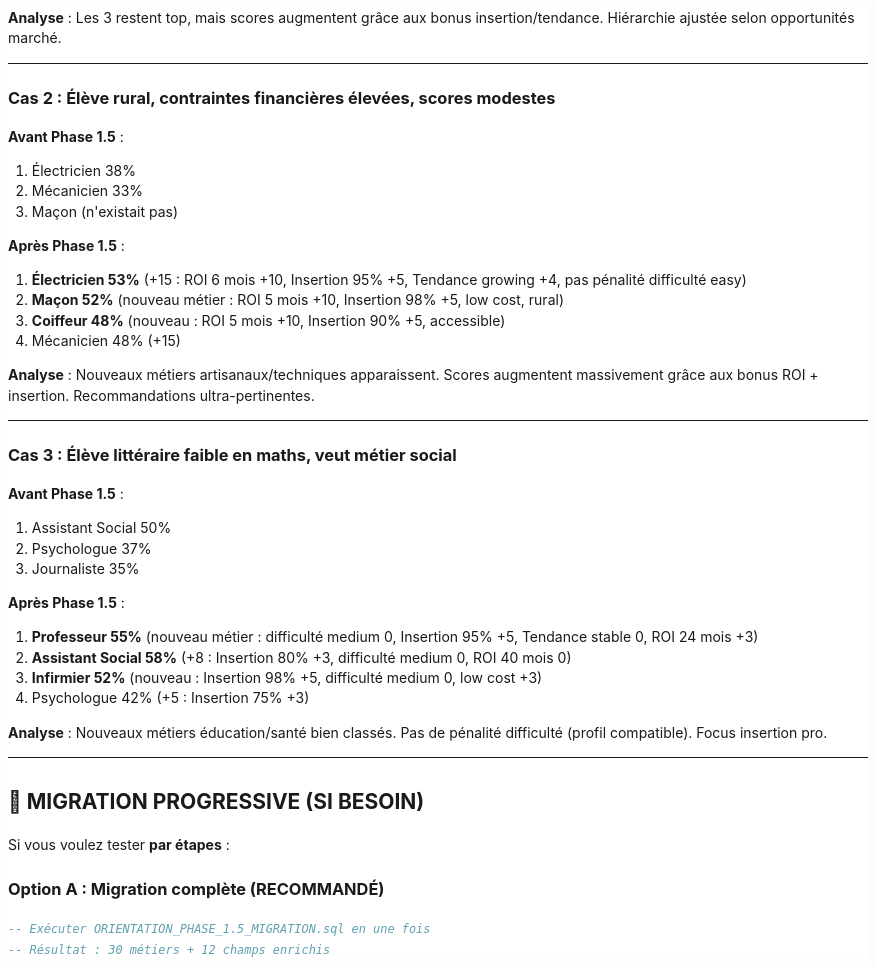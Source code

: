 **Analyse** : Les 3 restent top, mais scores augmentent grâce aux bonus insertion/tendance. Hiérarchie ajustée selon opportunités marché.

---

### **Cas 2 : Élève rural, contraintes financières élevées, scores modestes**

**Avant Phase 1.5** :
1. Électricien 38%
2. Mécanicien 33%
3. Maçon (n'existait pas)

**Après Phase 1.5** :
1. **Électricien 53%** (+15 : ROI 6 mois +10, Insertion 95% +5, Tendance growing +4, pas pénalité difficulté easy)
2. **Maçon 52%** (nouveau métier : ROI 5 mois +10, Insertion 98% +5, low cost, rural)
3. **Coiffeur 48%** (nouveau : ROI 5 mois +10, Insertion 90% +5, accessible)
4. Mécanicien 48% (+15)

**Analyse** : Nouveaux métiers artisanaux/techniques apparaissent. Scores augmentent massivement grâce aux bonus ROI + insertion. Recommandations ultra-pertinentes.

---

### **Cas 3 : Élève littéraire faible en maths, veut métier social**

**Avant Phase 1.5** :
1. Assistant Social 50%
2. Psychologue 37%
3. Journaliste 35%

**Après Phase 1.5** :
1. **Professeur 55%** (nouveau métier : difficulté medium 0, Insertion 95% +5, Tendance stable 0, ROI 24 mois +3)
2. **Assistant Social 58%** (+8 : Insertion 80% +3, difficulté medium 0, ROI 40 mois 0)
3. **Infirmier 52%** (nouveau : Insertion 98% +5, difficulté medium 0, low cost +3)
4. Psychologue 42% (+5 : Insertion 75% +3)

**Analyse** : Nouveaux métiers éducation/santé bien classés. Pas de pénalité difficulté (profil compatible). Focus insertion pro.

---

## 🔄 MIGRATION PROGRESSIVE (SI BESOIN)

Si vous voulez tester **par étapes** :

### **Option A : Migration complète (RECOMMANDÉ)**
```sql
-- Exécuter ORIENTATION_PHASE_1.5_MIGRATION.sql en une fois
-- Résultat : 30 métiers + 12 champs enrichis
```
